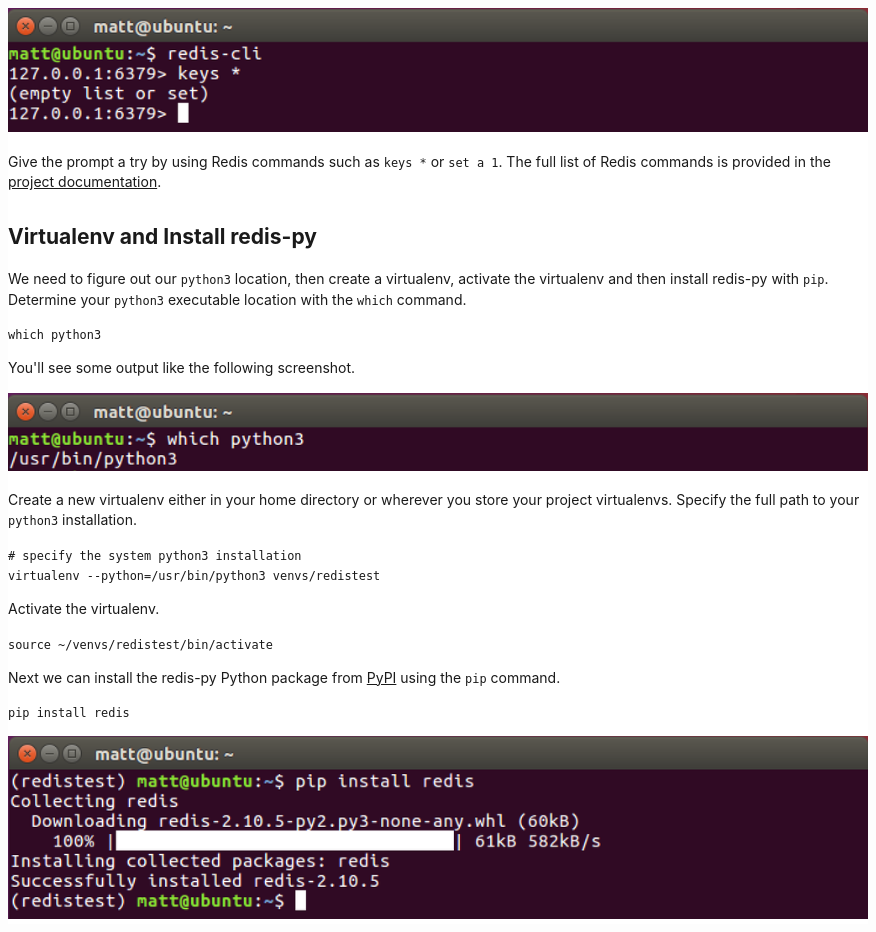 <img src="/img/160516-redis-ubuntu-1604/redis-cli.png" width="100%" class="technical-diagram img-rounded">

Give the prompt a try by using Redis commands such as `keys *` or `set a 1`.
The full list of Redis commands is provided in the 
[project documentation](http://redis.io/commands).


## Virtualenv and Install redis-py
We need to figure out our `python3` location, then create a virtualenv,
activate the virtualenv and then install redis-py with `pip`.
Determine your `python3` executable location with the `which` command.
 
    which python3

You'll see some output like the following screenshot.

<img src="/img/160516-redis-ubuntu-1604/which-python-3.png" width="100%" class="technical-diagram img-rounded">

Create a new virtualenv either in your home directory or wherever you
store your project virtualenvs. Specify the full path to your `python3`
installation. 


    # specify the system python3 installation
    virtualenv --python=/usr/bin/python3 venvs/redistest

Activate the virtualenv.

    source ~/venvs/redistest/bin/activate

Next we can install the redis-py Python package from 
[PyPI](https://pypi.python.org/pypi) using the `pip` command.

    pip install redis

<img src="/img/160516-redis-ubuntu-1604/pip-install-redis.png" width="100%" class="technical-diagram img-rounded">

